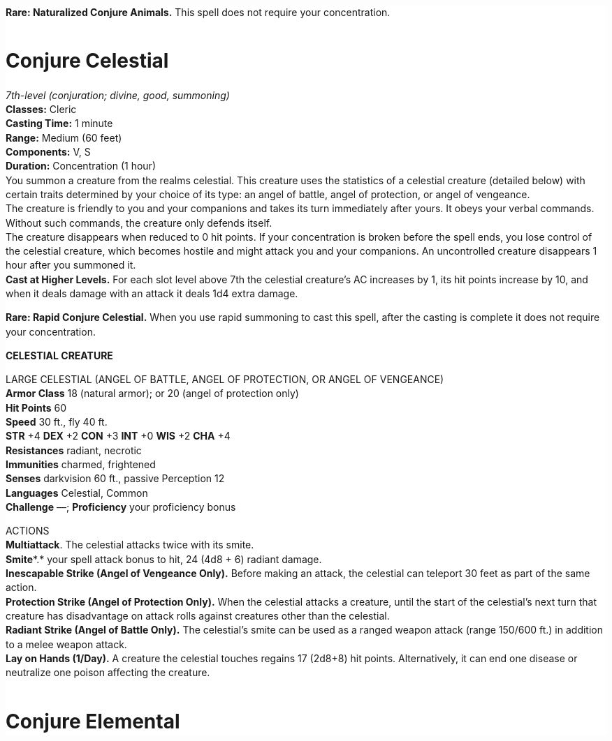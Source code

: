**Rare: Naturalized Conjure Animals.** This spell does not require your concentration.

# Conjure Celestial

*7th-level (conjuration; divine, good, summoning)*  
**Classes:** Cleric  
**Casting Time:** 1 minute  
**Range:** Medium (60 feet)  
**Components:** V, S  
**Duration:** Concentration (1 hour)  
You summon a creature from the realms celestial. This creature uses the statistics of a celestial creature (detailed below) with certain traits determined by your choice of its type: an angel of battle, angel of protection, or angel of vengeance.  
The creature is friendly to you and your companions and takes its turn immediately after yours. It obeys your verbal commands. Without such commands, the creature only defends itself.  
The creature disappears when reduced to 0 hit points. If your concentration is broken before the spell ends, you lose control of the celestial creature, which becomes hostile and might attack you and your companions. An uncontrolled creature disappears 1 hour after you summoned it.  
**Cast at Higher Levels.** For each slot level above 7th the celestial creature’s AC increases by 1, its hit points increase by 10, and when it deals damage with an attack it deals 1d4 extra damage.

**Rare: Rapid Conjure Celestial.** When you use rapid summoning to cast this spell, after the casting is complete it does not require your concentration.

**CELESTIAL CREATURE**

LARGE CELESTIAL (ANGEL OF BATTLE, ANGEL OF PROTECTION, OR ANGEL OF VENGEANCE)  
**Armor Class** 18 (natural armor); or 20 (angel of protection only)  
**Hit Points** 60  
**Speed** 30 ft., fly 40 ft.  
**STR** \+4 **DEX** \+2 **CON** \+3 **INT** \+0 **WIS** \+2 **CHA** \+4  
**Resistances** radiant, necrotic  
**Immunities** charmed, frightened  
**Senses** darkvision 60 ft., passive Perception 12  
**Languages** Celestial, Common  
**Challenge** —; **Proficiency** your proficiency bonus

ACTIONS  
**Multiattack**. The celestial attacks twice with its smite.  
**Smite***.* your spell attack bonus to hit, 24 (4d8 \+ 6\) radiant damage.  
**Inescapable Strike (Angel of Vengeance Only).** Before making an attack, the celestial can teleport 30 feet as part of the same action.  
**Protection Strike (Angel of Protection Only).** When the celestial attacks a creature, until the start of the celestial’s next turn that creature has disadvantage on attack rolls against creatures other than the celestial.  
**Radiant Strike (Angel of Battle Only).** The celestial’s smite can be used as a ranged weapon attack (range 150/600 ft.) in addition to a melee weapon attack.  
**Lay on Hands (1/Day).** A creature the celestial touches regains 17 (2d8+8) hit points. Alternatively, it can end one disease or neutralize one poison affecting the creature.

# Conjure Elemental
